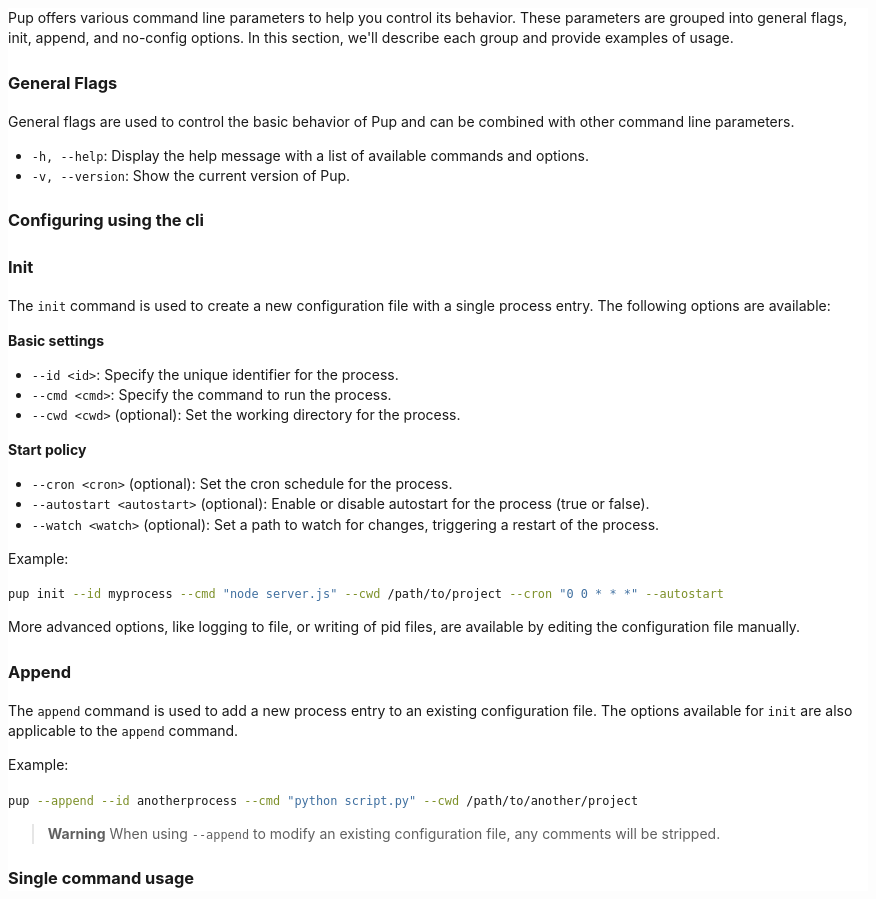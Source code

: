 Pup offers various command line parameters to help you control its behavior. These parameters are grouped into general flags, init, append, and no-config options. In this section, we'll describe each group and provide examples of usage.

### General Flags

General flags are used to control the basic behavior of Pup and can be combined with other command line parameters.

- `-h, --help`: Display the help message with a list of available commands and options.
- `-v, --version`: Show the current version of Pup.

### Configuring using the cli

### Init

The `init` command is used to create a new configuration file with a single process entry. The following options are available:

**Basic settings**

- `--id <id>`: Specify the unique identifier for the process.
- `--cmd <cmd>`: Specify the command to run the process.
- `--cwd <cwd>` (optional): Set the working directory for the process.

**Start policy**

- `--cron <cron>` (optional): Set the cron schedule for the process.
- `--autostart <autostart>` (optional): Enable or disable autostart for the process (true or false).
- `--watch <watch>` (optional): Set a path to watch for changes, triggering a restart of the process.

Example:

```bash
pup init --id myprocess --cmd "node server.js" --cwd /path/to/project --cron "0 0 * * *" --autostart
```

More advanced options, like logging to file, or writing of pid files, are available by editing the configuration file manually.

### Append

The `append` command is used to add a new process entry to an existing configuration file. The options available for `init` are also applicable to the `append` command.

Example:

```bash
pup --append --id anotherprocess --cmd "python script.py" --cwd /path/to/another/project
```

> **Warning** When using `--append` to modify an existing configuration file, any comments will be stripped.

### Single command usage

